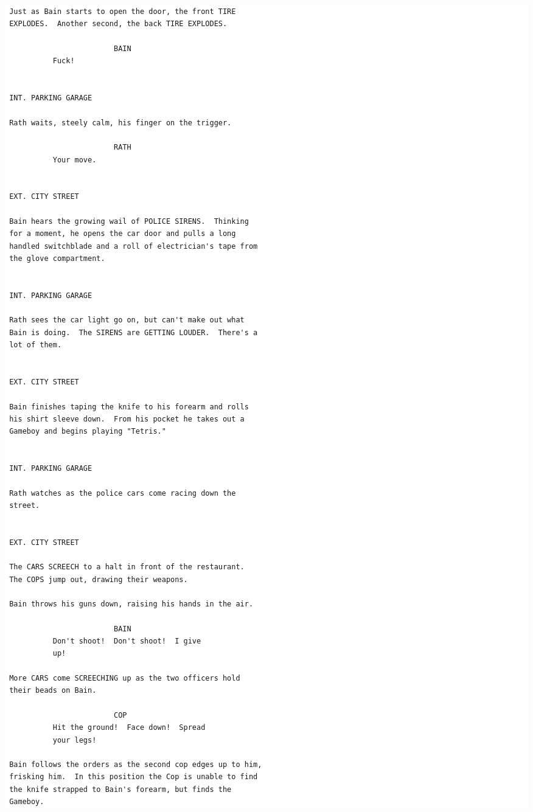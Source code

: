      Just as Bain starts to open the door, the front TIRE
     EXPLODES.  Another second, the back TIRE EXPLODES.

                             BAIN
               Fuck!


     INT. PARKING GARAGE

     Rath waits, steely calm, his finger on the trigger.

                             RATH
               Your move.


     EXT. CITY STREET

     Bain hears the growing wail of POLICE SIRENS.  Thinking
     for a moment, he opens the car door and pulls a long
     handled switchblade and a roll of electrician's tape from
     the glove compartment.


     INT. PARKING GARAGE

     Rath sees the car light go on, but can't make out what
     Bain is doing.  The SIRENS are GETTING LOUDER.  There's a
     lot of them.


     EXT. CITY STREET

     Bain finishes taping the knife to his forearm and rolls
     his shirt sleeve down.  From his pocket he takes out a
     Gameboy and begins playing "Tetris."


     INT. PARKING GARAGE

     Rath watches as the police cars come racing down the
     street.


     EXT. CITY STREET

     The CARS SCREECH to a halt in front of the restaurant.
     The COPS jump out, drawing their weapons.

     Bain throws his guns down, raising his hands in the air.

                             BAIN
               Don't shoot!  Don't shoot!  I give
               up!

     More CARS come SCREECHING up as the two officers hold
     their beads on Bain.

                             COP
               Hit the ground!  Face down!  Spread
               your legs!

     Bain follows the orders as the second cop edges up to him,
     frisking him.  In this position the Cop is unable to find
     the knife strapped to Bain's forearm, but finds the
     Gameboy.
